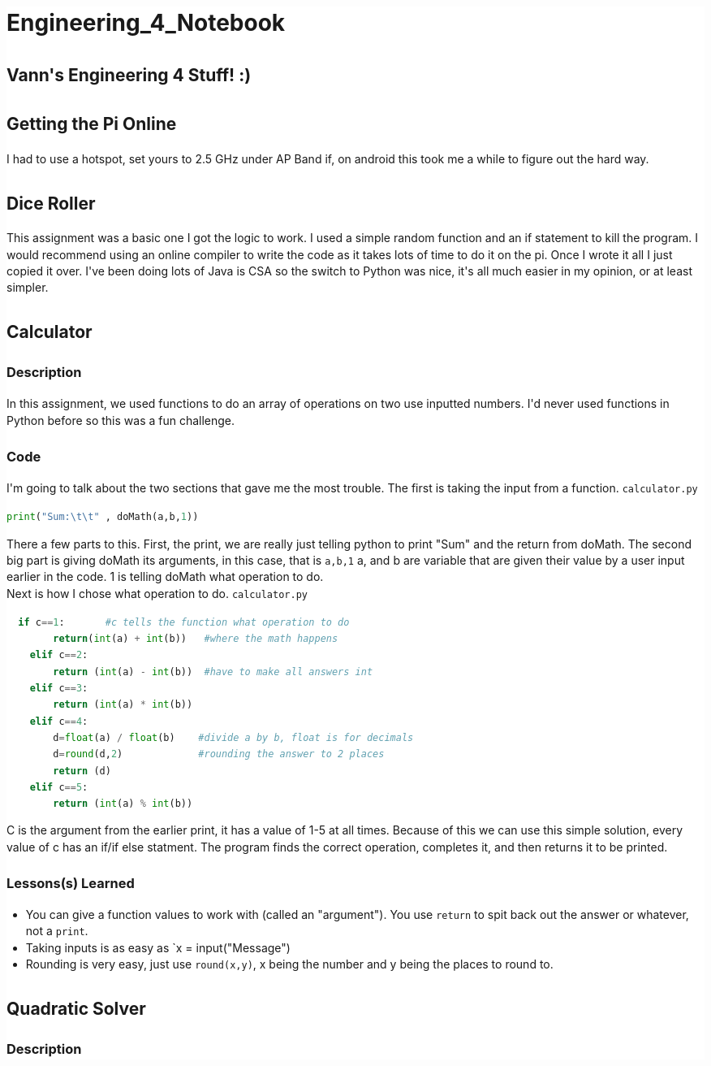 # Engineering_4_Notebook
## Vann's Engineering 4 Stuff! :)
## Getting the Pi Online
I had to use a hotspot, set yours to 2.5 GHz under AP Band if, on android this took me a while to figure out the hard way.
## Dice Roller
This assignment was a basic one I got the logic to work. I used a simple random function and an if statement to kill the program. I would recommend using an online compiler to write the code as it takes lots of time to do it on the pi. Once I wrote it all I just copied it over. I've been doing lots of Java is CSA so the switch to Python was nice, it's all much easier in my opinion, or at least simpler. 
## Calculator
### Description
In this assignment, we used functions to do an array of operations on two use inputted numbers. I'd never used functions in Python before so this was a fun challenge. 
### Code
I'm going to talk about the two sections that gave me the most trouble. The first is taking the input from a function. 
`calculator.py`
```python 
print("Sum:\t\t" , doMath(a,b,1))
```
There a few parts to this. First, the print, we are really just telling python to print "Sum" and the return from doMath. The second big part is giving doMath its arguments, in this case, that is `a,b,1` a, and b are variable that are given their value by a user input earlier in the code. 1 is telling doMath what operation to do.  
Next is how I chose what operation to do.
`calculator.py`
```python
  if c==1:       #c tells the function what operation to do
        return(int(a) + int(b))   #where the math happens
    elif c==2:
        return (int(a) - int(b))  #have to make all answers int
    elif c==3:
        return (int(a) * int(b))
    elif c==4:
        d=float(a) / float(b)    #divide a by b, float is for decimals
        d=round(d,2)             #rounding the answer to 2 places
        return (d)
    elif c==5:
        return (int(a) % int(b))
 ```
C is the argument from the earlier print, it has a value of 1-5 at all times. Because of this we can use this simple solution, every value of c has an if/if else statment. The program finds the correct operation, completes it, and then returns it to be printed. 
### Lessons(s) Learned
- You can give a function values to work with (called an "argument"). You use `return` to spit back out the answer or whatever, not a `print`.
- Taking inputs is as easy as `x = input("Message")
- Rounding is very easy, just use `round(x,y)`, x being the number and y being the places to round to. 
## Quadratic Solver
### Description